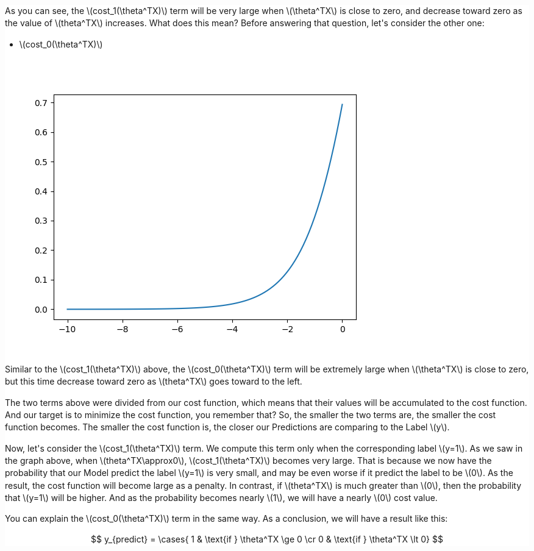 As you can see, the \\(cost_1(\theta^TX)\\) term will be very large when \\(\theta^TX\\) is close to zero, and decrease toward zero as the value of \\(theta^TX\\) increases. What does this mean? Before answering that question, let's consider the other one:

* \\(cost_0(\theta^TX)\\)

![cost_0](/images/tutorials/support-vector-machine/cost_0.png)

Similar to the \\(cost_1(\theta^TX)\\) above, the \\(cost_0(\theta^TX)\\) term will be extremely large when \\(\theta^TX\\) is close to zero, but this time decrease toward zero as \\(theta^TX\\) goes toward to the left.

The two terms above were divided from our cost function, which means that their values will be accumulated to the cost function. And our target is to minimize the cost function, you remember that? So, the smaller the two terms are, the smaller the cost function becomes. The smaller the cost function is, the closer our Predictions are comparing to the Label \\(y\\).

Now, let's consider the \\(cost_1(\theta^TX)\\) term. We compute this term only when the corresponding label \\(y=1\\). As we saw in the graph above, when \\(theta^TX\approx0\\), \\(cost_1(\theta^TX)\\) becomes very large. That is because we now have the probability that our Model predict the label \\(y=1\\) is very small, and may be even worse if it predict the label to be \\(0\\). As the result, the cost function will become large as a penalty. In contrast, if \\(theta^TX\\) is much greater than \\(0\\), then the probability that \\(y=1\\) will be higher. And as the probability becomes nearly \\(1\\), we will have a nearly \\(0\\) cost value.

You can explain the \\(cost_0(\theta^TX)\\) term in the same way. As a conclusion, we will have a result like this:

$$
y_{predict} = \cases{ 1 & \text{if } \theta^TX \ge 0 \cr 0 & \text{if } \theta^TX \lt 0}
$$
